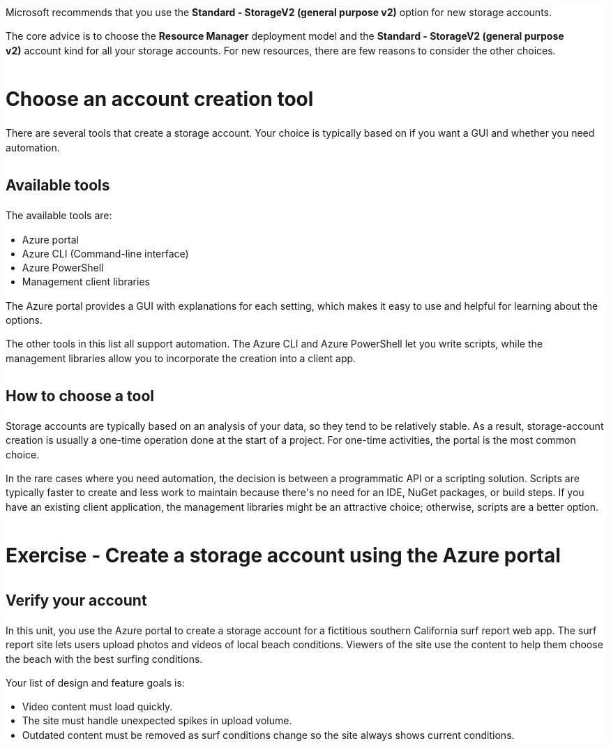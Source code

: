 Microsoft recommends that you use the **Standard - StorageV2 (general purpose v2)** option for new storage accounts.

The core advice is to choose the **Resource Manager** deployment model and the **Standard - StorageV2 (general purpose v2)** account kind for all your storage accounts. For new resources, there are few reasons to consider the other choices.

# Choose an account creation tool

There are several tools that create a storage account. Your choice is typically based on if you want a GUI and whether you need automation.

## Available tools

The available tools are:

- Azure portal
- Azure CLI (Command-line interface)
- Azure PowerShell
- Management client libraries

The Azure portal provides a GUI with explanations for each setting, which makes it easy to use and helpful for learning about the options.

The other tools in this list all support automation. The Azure CLI and Azure PowerShell let you write scripts, while the management libraries allow you to incorporate the creation into a client app.

## How to choose a tool

Storage accounts are typically based on an analysis of your data, so they tend to be relatively stable. As a result, storage-account creation is usually a one-time operation done at the start of a project. For one-time activities, the portal is the most common choice.

In the rare cases where you need automation, the decision is between a programmatic API or a scripting solution. Scripts are typically faster to create and less work to maintain because there's no need for an IDE, NuGet packages, or build steps. If you have an existing client application, the management libraries might be an attractive choice; otherwise, scripts are a better option.

# Exercise - Create a storage account using the Azure portal

## Verify your account

In this unit, you use the Azure portal to create a storage account for a fictitious southern California surf report web app. The surf report site lets users upload photos and videos of local beach conditions. Viewers of the site use the content to help them choose the beach with the best surfing conditions.

Your list of design and feature goals is:

- Video content must load quickly.
- The site must handle unexpected spikes in upload volume.
- Outdated content must be removed as surf conditions change so the site always shows current conditions.
